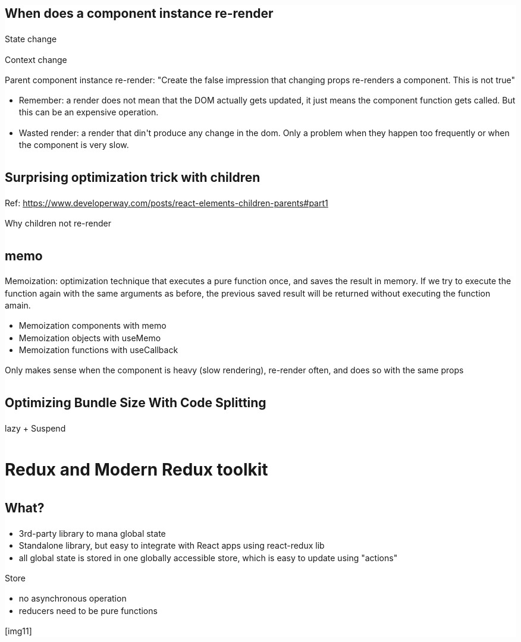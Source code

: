 ## When does a component instance re-render

State change

Context change

Parent component instance re-render: "Create the false impression that changing props re-renders a component. This is not true"

- Remember: a render does not mean that the DOM actually gets updated, it just means the component function gets called. But this can be an expensive operation.

- Wasted render: a render that din't produce any change in the dom. Only a problem when they happen too frequently or when the component is very slow.

## Surprising optimization trick with children

Ref: https://www.developerway.com/posts/react-elements-children-parents#part1

Why children not re-render

## memo

Memoization: optimization technique that executes a pure function once, and saves the result in memory. If we try to execute the function again with the same arguments as before, the previous saved result will be returned without executing the function amain.

+ Memoization components with memo
+ Memoization objects with useMemo
+ Memoization functions with useCallback

Only makes sense when the component is heavy (slow rendering), re-render often, and does so with the same props

## Optimizing Bundle Size With Code Splitting

lazy + Suspend

# Redux and Modern Redux toolkit

## What?

- 3rd-party library to mana global state
- Standalone library, but easy to integrate with React apps using react-redux lib
- all global state is stored in one globally accessible store, which is easy to update using "actions"

Store 
- no asynchronous operation
- reducers need to be pure functions

[img11]
